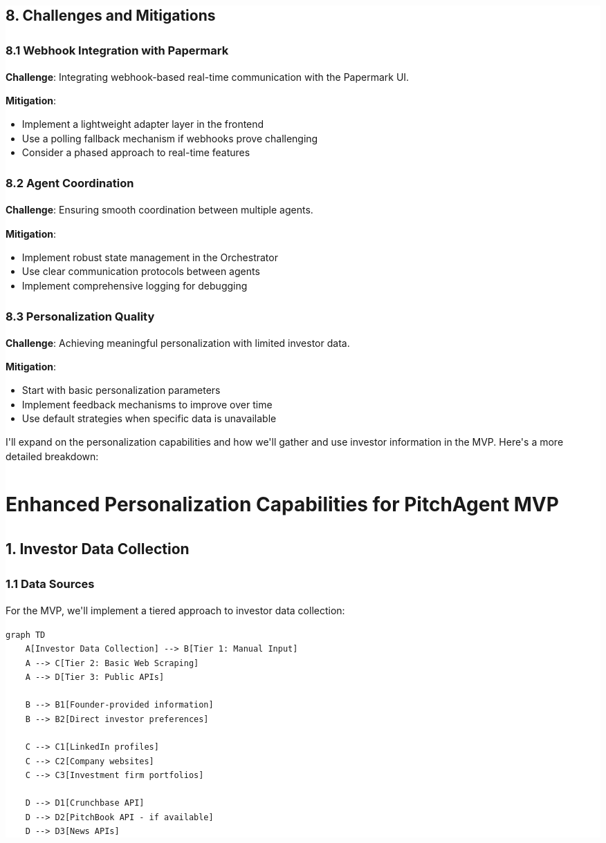 ## 8. Challenges and Mitigations

### 8.1 Webhook Integration with Papermark

**Challenge**: Integrating webhook-based real-time communication with the Papermark UI.

**Mitigation**:
- Implement a lightweight adapter layer in the frontend
- Use a polling fallback mechanism if webhooks prove challenging
- Consider a phased approach to real-time features

### 8.2 Agent Coordination

**Challenge**: Ensuring smooth coordination between multiple agents.

**Mitigation**:
- Implement robust state management in the Orchestrator
- Use clear communication protocols between agents
- Implement comprehensive logging for debugging

### 8.3 Personalization Quality

**Challenge**: Achieving meaningful personalization with limited investor data.

**Mitigation**:
- Start with basic personalization parameters
- Implement feedback mechanisms to improve over time
- Use default strategies when specific data is unavailable


I'll expand on the personalization capabilities and how we'll gather and use investor information in the MVP. Here's a more detailed breakdown:

# Enhanced Personalization Capabilities for PitchAgent MVP

## 1. Investor Data Collection

### 1.1 Data Sources

For the MVP, we'll implement a tiered approach to investor data collection:

```mermaid
graph TD
    A[Investor Data Collection] --> B[Tier 1: Manual Input]
    A --> C[Tier 2: Basic Web Scraping]
    A --> D[Tier 3: Public APIs]
    
    B --> B1[Founder-provided information]
    B --> B2[Direct investor preferences]
    
    C --> C1[LinkedIn profiles]
    C --> C2[Company websites]
    C --> C3[Investment firm portfolios]
    
    D --> D1[Crunchbase API]
    D --> D2[PitchBook API - if available]
    D --> D3[News APIs]
```
